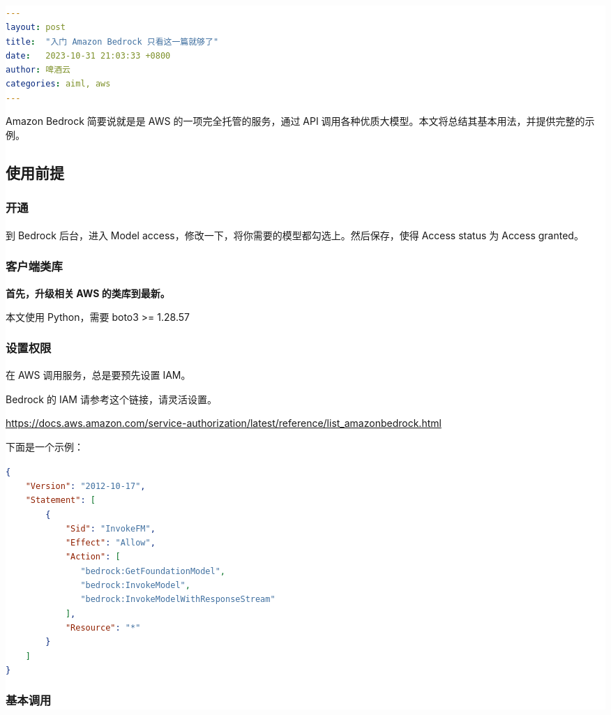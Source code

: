 ```yaml
---
layout: post
title:  "入门 Amazon Bedrock 只看这一篇就够了"
date:   2023-10-31 21:03:33 +0800
author: 啤酒云
categories: aiml, aws
---
```


Amazon Bedrock 简要说就是是 AWS 的一项完全托管的服务，通过 API 调用各种优质大模型。本文将总结其基本用法，并提供完整的示例。

## 使用前提

### 开通

到 Bedrock 后台，进入 Model access，修改一下，将你需要的模型都勾选上。然后保存，使得 Access status 为 Access granted。

### 客户端类库

**首先，升级相关 AWS 的类库到最新。**

本文使用 Python，需要 boto3 >= 1.28.57

### 设置权限

在 AWS 调用服务，总是要预先设置 IAM。

Bedrock 的 IAM 请参考这个链接，请灵活设置。

<https://docs.aws.amazon.com/service-authorization/latest/reference/list_amazonbedrock.html>

下面是一个示例：

```json
{
    "Version": "2012-10-17",
    "Statement": [
        {
            "Sid": "InvokeFM",
            "Effect": "Allow",
            "Action": [  
               "bedrock:GetFoundationModel",
               "bedrock:InvokeModel", 
               "bedrock:InvokeModelWithResponseStream"
            ],
            "Resource": "*"
        }
    ]   
}         
```

### 基本调用
